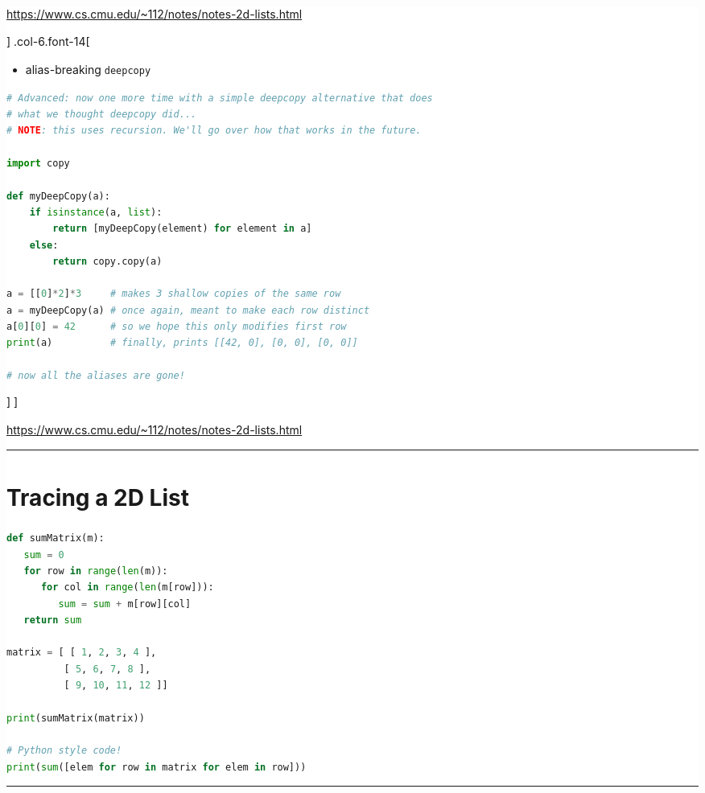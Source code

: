 https://www.cs.cmu.edu/~112/notes/notes-2d-lists.html

]
.col-6.font-14[

* alias-breaking `deepcopy`

```python
# Advanced: now one more time with a simple deepcopy alternative that does
# what we thought deepcopy did...
# NOTE: this uses recursion. We'll go over how that works in the future.

import copy

def myDeepCopy(a):
    if isinstance(a, list):
        return [myDeepCopy(element) for element in a]
    else:
        return copy.copy(a)

a = [[0]*2]*3     # makes 3 shallow copies of the same row
a = myDeepCopy(a) # once again, meant to make each row distinct
a[0][0] = 42      # so we hope this only modifies first row
print(a)          # finally, prints [[42, 0], [0, 0], [0, 0]]

# now all the aliases are gone!   
```
]
]

https://www.cs.cmu.edu/~112/notes/notes-2d-lists.html

---
# Tracing a 2D List

```python
def sumMatrix(m):
   sum = 0
   for row in range(len(m)):
      for col in range(len(m[row])):
         sum = sum + m[row][col]
   return sum

matrix = [ [ 1, 2, 3, 4 ],
          [ 5, 6, 7, 8 ],
          [ 9, 10, 11, 12 ]]

print(sumMatrix(matrix))

# Python style code!
print(sum([elem for row in matrix for elem in row]))
```

---